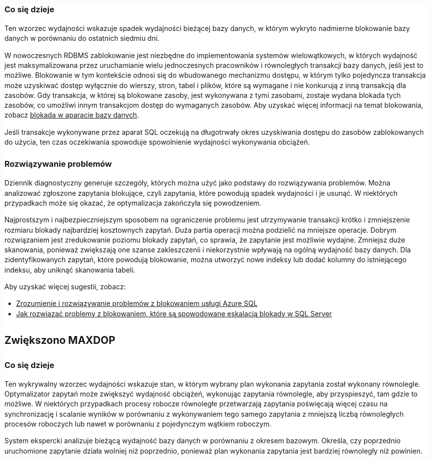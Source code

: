 ### <a name="what-is-happening"></a>Co się dzieje

Ten wzorzec wydajności wskazuje spadek wydajności bieżącej bazy danych, w którym wykryto nadmierne blokowanie bazy danych w porównaniu do ostatnich siedmiu dni.

W nowoczesnych RDBMS zablokowanie jest niezbędne do implementowania systemów wielowątkowych, w których wydajność jest maksymalizowana przez uruchamianie wielu jednoczesnych pracowników i równoległych transakcji bazy danych, jeśli jest to możliwe. Blokowanie w tym kontekście odnosi się do wbudowanego mechanizmu dostępu, w którym tylko pojedyncza transakcja może uzyskiwać dostęp wyłącznie do wierszy, stron, tabel i plików, które są wymagane i nie konkurują z inną transakcją dla zasobów. Gdy transakcja, w której są blokowane zasoby, jest wykonywana z tymi zasobami, zostaje wydana blokada tych zasobów, co umożliwi innym transakcjom dostęp do wymaganych zasobów. Aby uzyskać więcej informacji na temat blokowania, zobacz [blokada w aparacie bazy danych](/previous-versions/sql/sql-server-2008-r2/ms190615(v=sql.105)).

Jeśli transakcje wykonywane przez aparat SQL oczekują na długotrwały okres uzyskiwania dostępu do zasobów zablokowanych do użycia, ten czas oczekiwania spowoduje spowolnienie wydajności wykonywania obciążeń.

### <a name="troubleshooting"></a>Rozwiązywanie problemów

Dziennik diagnostyczny generuje szczegóły, których można użyć jako podstawy do rozwiązywania problemów. Można analizować zgłoszone zapytania blokujące, czyli zapytania, które powodują spadek wydajności i je usunąć. W niektórych przypadkach może się okazać, że optymalizacja zakończyła się powodzeniem.

Najprostszym i najbezpieczniejszym sposobem na ograniczenie problemu jest utrzymywanie transakcji krótko i zmniejszenie rozmiaru blokady najbardziej kosztownych zapytań. Duża partia operacji można podzielić na mniejsze operacje. Dobrym rozwiązaniem jest zredukowanie poziomu blokady zapytań, co sprawia, że zapytanie jest możliwie wydajne. Zmniejsz duże skanowania, ponieważ zwiększają one szanse zakleszczenii i niekorzystnie wpływają na ogólną wydajność bazy danych. Dla zidentyfikowanych zapytań, które powodują blokowanie, można utworzyć nowe indeksy lub dodać kolumny do istniejącego indeksu, aby uniknąć skanowania tabeli.

Aby uzyskać więcej sugestii, zobacz:
- [Zrozumienie i rozwiązywanie problemów z blokowaniem usługi Azure SQL](understand-resolve-blocking.md)
- [Jak rozwiązać problemy z blokowaniem, które są spowodowane eskalacją blokady w SQL Server](https://support.microsoft.com/help/323630/how-to-resolve-blocking-problems-that-are-caused-by-lock-escalation-in)

## <a name="increased-maxdop"></a>Zwiększono MAXDOP

### <a name="what-is-happening"></a>Co się dzieje

Ten wykrywalny wzorzec wydajności wskazuje stan, w którym wybrany plan wykonania zapytania został wykonany równolegle. Optymalizator zapytań może zwiększyć wydajność obciążeń, wykonując zapytania równolegle, aby przyspieszyć, tam gdzie to możliwe. W niektórych przypadkach procesy robocze równoległe przetwarzają zapytania poświęcają więcej czasu na synchronizację i scalanie wyników w porównaniu z wykonywaniem tego samego zapytania z mniejszą liczbą równoległych procesów roboczych lub nawet w porównaniu z pojedynczym wątkiem roboczym.

System ekspercki analizuje bieżącą wydajność bazy danych w porównaniu z okresem bazowym. Określa, czy poprzednio uruchomione zapytanie działa wolniej niż poprzednio, ponieważ plan wykonania zapytania jest bardziej równoległy niż powinien.
